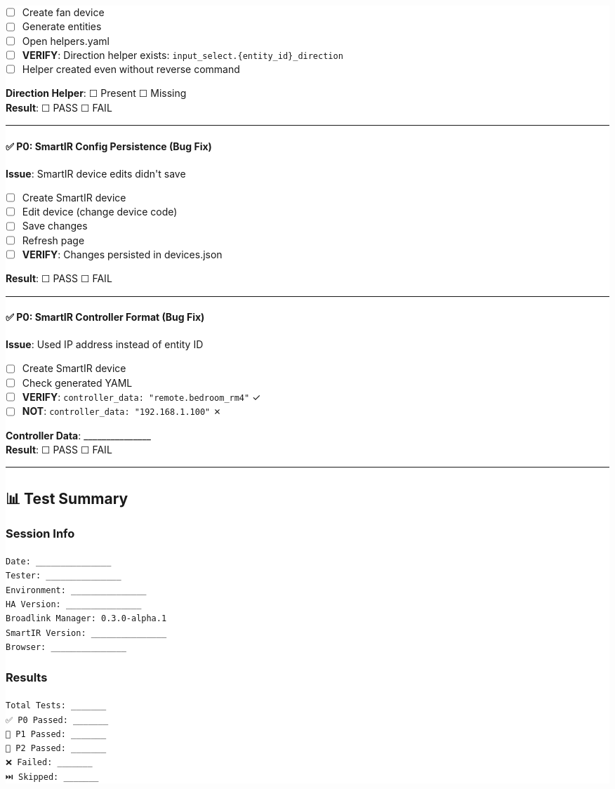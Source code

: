 - [ ] Create fan device
- [ ] Generate entities
- [ ] Open helpers.yaml
- [ ] **VERIFY**: Direction helper exists: `input_select.{entity_id}_direction`
- [ ] Helper created even without reverse command

**Direction Helper**: ☐ Present ☐ Missing  
**Result**: ☐ PASS ☐ FAIL

---

#### ✅ P0: SmartIR Config Persistence (Bug Fix)
**Issue**: SmartIR device edits didn't save

- [ ] Create SmartIR device
- [ ] Edit device (change device code)
- [ ] Save changes
- [ ] Refresh page
- [ ] **VERIFY**: Changes persisted in devices.json

**Result**: ☐ PASS ☐ FAIL

---

#### ✅ P0: SmartIR Controller Format (Bug Fix)
**Issue**: Used IP address instead of entity ID

- [ ] Create SmartIR device
- [ ] Check generated YAML
- [ ] **VERIFY**: `controller_data: "remote.bedroom_rm4"` ✓
- [ ] **NOT**: `controller_data: "192.168.1.100"` ✗

**Controller Data**: _______________  
**Result**: ☐ PASS ☐ FAIL

---

## 📊 Test Summary

### Session Info
```
Date: _______________
Tester: _______________
Environment: _______________
HA Version: _______________
Broadlink Manager: 0.3.0-alpha.1
SmartIR Version: _______________
Browser: _______________
```

### Results
```
Total Tests: _______
✅ P0 Passed: _______
🔶 P1 Passed: _______
🔵 P2 Passed: _______
❌ Failed: _______
⏭️ Skipped: _______
```
